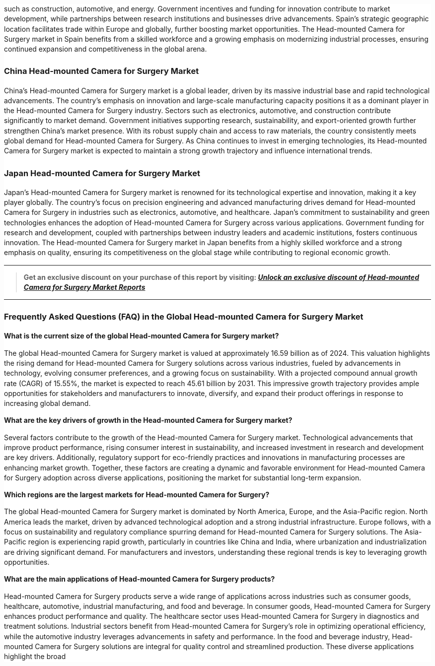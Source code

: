 such as construction, automotive, and energy. Government incentives and funding for innovation contribute to market development, while partnerships between research institutions and businesses drive advancements. Spain&rsquo;s strategic geographic location facilitates trade within Europe and globally, further boosting market opportunities. The Head-mounted Camera for Surgery market in Spain benefits from a skilled workforce and a growing emphasis on modernizing industrial processes, ensuring continued expansion and competitiveness in the global arena.</p><h3>China Head-mounted Camera for Surgery Market</h3><p>China&rsquo;s Head-mounted Camera for Surgery market is a global leader, driven by its massive industrial base and rapid technological advancements. The country&rsquo;s emphasis on innovation and large-scale manufacturing capacity positions it as a dominant player in the Head-mounted Camera for Surgery industry. Sectors such as electronics, automotive, and construction contribute significantly to market demand. Government initiatives supporting research, sustainability, and export-oriented growth further strengthen China&rsquo;s market presence. With its robust supply chain and access to raw materials, the country consistently meets global demand for Head-mounted Camera for Surgery. As China continues to invest in emerging technologies, its Head-mounted Camera for Surgery market is expected to maintain a strong growth trajectory and influence international trends.</p><h3>Japan Head-mounted Camera for Surgery Market</h3><p>Japan&rsquo;s Head-mounted Camera for Surgery market is renowned for its technological expertise and innovation, making it a key player globally. The country&rsquo;s focus on precision engineering and advanced manufacturing drives demand for Head-mounted Camera for Surgery in industries such as electronics, automotive, and healthcare. Japan&rsquo;s commitment to sustainability and green technologies enhances the adoption of Head-mounted Camera for Surgery across various applications. Government funding for research and development, coupled with partnerships between industry leaders and academic institutions, fosters continuous innovation. The Head-mounted Camera for Surgery market in Japan benefits from a highly skilled workforce and a strong emphasis on quality, ensuring its competitiveness on the global stage while contributing to regional economic growth.</p><hr /><blockquote><p><strong>Get an exclusive discount on your purchase of this report by visiting: <em><a href="://marketresearchpulse.com/ask-for-discount/93606?utm_source=Github&amp;utm_medium=091">Unlock an exclusive discount of Head-mounted Camera for Surgery Market Reports</a></em>&nbsp;</strong></p></blockquote><hr /><h3>Frequently Asked Questions (FAQ) in the Global Head-mounted Camera for Surgery Market</h3><p><strong>What is the current size of the global Head-mounted Camera for Surgery market?</strong></p><p>The global Head-mounted Camera for Surgery market is valued at approximately 16.59 billion as of 2024. This valuation highlights the rising demand for Head-mounted Camera for Surgery solutions across various industries, fueled by advancements in technology, evolving consumer preferences, and a growing focus on sustainability. With a projected compound annual growth rate (CAGR) of 15.55%, the market is expected to reach 45.61 billion by 2031. This impressive growth trajectory provides ample opportunities for stakeholders and manufacturers to innovate, diversify, and expand their product offerings in response to increasing global demand.</p><p><strong>What are the key drivers of growth in the Head-mounted Camera for Surgery market?</strong></p><p>Several factors contribute to the growth of the Head-mounted Camera for Surgery market. Technological advancements that improve product performance, rising consumer interest in sustainability, and increased investment in research and development are key drivers. Additionally, regulatory support for eco-friendly practices and innovations in manufacturing processes are enhancing market growth. Together, these factors are creating a dynamic and favorable environment for Head-mounted Camera for Surgery adoption across diverse applications, positioning the market for substantial long-term expansion.</p><p><strong>Which regions are the largest markets for Head-mounted Camera for Surgery?</strong></p><p>The global Head-mounted Camera for Surgery market is dominated by North America, Europe, and the Asia-Pacific region. North America leads the market, driven by advanced technological adoption and a strong industrial infrastructure. Europe follows, with a focus on sustainability and regulatory compliance spurring demand for Head-mounted Camera for Surgery solutions. The Asia-Pacific region is experiencing rapid growth, particularly in countries like China and India, where urbanization and industrialization are driving significant demand. For manufacturers and investors, understanding these regional trends is key to leveraging growth opportunities.</p><p><strong>What are the main applications of Head-mounted Camera for Surgery products?</strong></p><p>Head-mounted Camera for Surgery products serve a wide range of applications across industries such as consumer goods, healthcare, automotive, industrial manufacturing, and food and beverage. In consumer goods, Head-mounted Camera for Surgery enhances product performance and quality. The healthcare sector uses Head-mounted Camera for Surgery in diagnostics and treatment solutions. Industrial sectors benefit from Head-mounted Camera for Surgery&rsquo;s role in optimizing operational efficiency, while the automotive industry leverages advancements in safety and performance. In the food and beverage industry, Head-mounted Camera for Surgery solutions are integral for quality control and streamlined production. These diverse applications highlight the broad